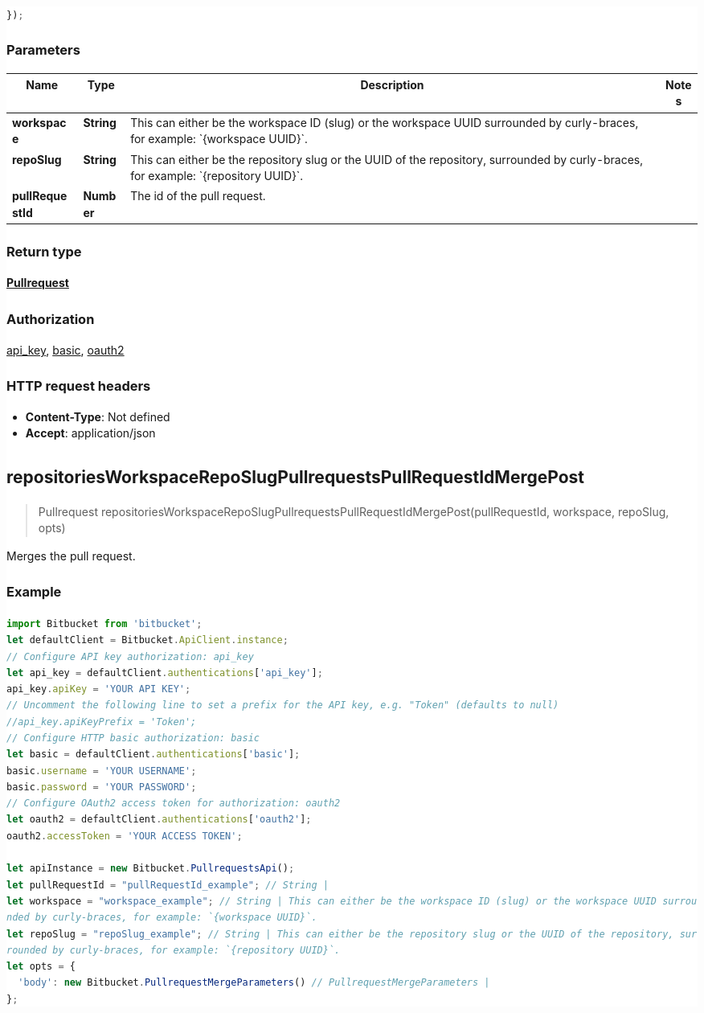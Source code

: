 ```javascript
});
```

### Parameters


Name | Type | Description  | Notes
------------- | ------------- | ------------- | -------------
 **workspace** | **String**| This can either be the workspace ID (slug) or the workspace UUID surrounded by curly-braces, for example: &#x60;{workspace UUID}&#x60;.  | 
 **repoSlug** | **String**| This can either be the repository slug or the UUID of the repository, surrounded by curly-braces, for example: &#x60;{repository UUID}&#x60;.  | 
 **pullRequestId** | **Number**| The id of the pull request. | 

### Return type

[**Pullrequest**](Pullrequest.md)

### Authorization

[api_key](../README.md#api_key), [basic](../README.md#basic), [oauth2](../README.md#oauth2)

### HTTP request headers

- **Content-Type**: Not defined
- **Accept**: application/json


## repositoriesWorkspaceRepoSlugPullrequestsPullRequestIdMergePost

> Pullrequest repositoriesWorkspaceRepoSlugPullrequestsPullRequestIdMergePost(pullRequestId, workspace, repoSlug, opts)



Merges the pull request.

### Example

```javascript
import Bitbucket from 'bitbucket';
let defaultClient = Bitbucket.ApiClient.instance;
// Configure API key authorization: api_key
let api_key = defaultClient.authentications['api_key'];
api_key.apiKey = 'YOUR API KEY';
// Uncomment the following line to set a prefix for the API key, e.g. "Token" (defaults to null)
//api_key.apiKeyPrefix = 'Token';
// Configure HTTP basic authorization: basic
let basic = defaultClient.authentications['basic'];
basic.username = 'YOUR USERNAME';
basic.password = 'YOUR PASSWORD';
// Configure OAuth2 access token for authorization: oauth2
let oauth2 = defaultClient.authentications['oauth2'];
oauth2.accessToken = 'YOUR ACCESS TOKEN';

let apiInstance = new Bitbucket.PullrequestsApi();
let pullRequestId = "pullRequestId_example"; // String | 
let workspace = "workspace_example"; // String | This can either be the workspace ID (slug) or the workspace UUID surrounded by curly-braces, for example: `{workspace UUID}`. 
let repoSlug = "repoSlug_example"; // String | This can either be the repository slug or the UUID of the repository, surrounded by curly-braces, for example: `{repository UUID}`. 
let opts = {
  'body': new Bitbucket.PullrequestMergeParameters() // PullrequestMergeParameters | 
};
```